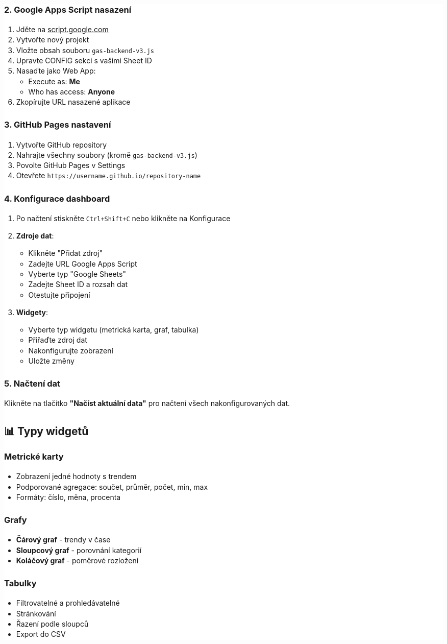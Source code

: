 ### 2. Google Apps Script nasazení

1. Jděte na [script.google.com](https://script.google.com)
2. Vytvořte nový projekt
3. Vložte obsah souboru `gas-backend-v3.js`
4. Upravte CONFIG sekci s vašimi Sheet ID
5. Nasaďte jako Web App:
   - Execute as: **Me**
   - Who has access: **Anyone**
6. Zkopírujte URL nasazené aplikace

### 3. GitHub Pages nastavení

1. Vytvořte GitHub repository
2. Nahrajte všechny soubory (kromě `gas-backend-v3.js`)
3. Povolte GitHub Pages v Settings
4. Otevřete `https://username.github.io/repository-name`

### 4. Konfigurace dashboard

1. Po načtení stiskněte `Ctrl+Shift+C` nebo klikněte na Konfigurace
2. **Zdroje dat**:
   - Klikněte "Přidat zdroj" 
   - Zadejte URL Google Apps Script
   - Vyberte typ "Google Sheets"
   - Zadejte Sheet ID a rozsah dat
   - Otestujte připojení
   
3. **Widgety**:
   - Vyberte typ widgetu (metrická karta, graf, tabulka)
   - Přiřaďte zdroj dat
   - Nakonfigurujte zobrazení
   - Uložte změny

### 5. Načtení dat

Klikněte na tlačítko **"Načíst aktuální data"** pro načtení všech nakonfigurovaných dat.

## 📊 Typy widgetů

### Metrické karty
- Zobrazení jedné hodnoty s trendem
- Podporované agregace: součet, průměr, počet, min, max
- Formáty: číslo, měna, procenta

### Grafy
- **Čárový graf** - trendy v čase
- **Sloupcový graf** - porovnání kategorií  
- **Koláčový graf** - poměrové rozložení

### Tabulky
- Filtrovatelné a prohledávatelné
- Stránkování
- Řazení podle sloupců
- Export do CSV
